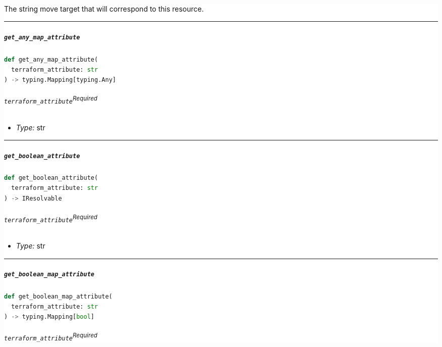 The string move target that will correspond to this resource.

---

##### `get_any_map_attribute` <a name="get_any_map_attribute" id="@cdktf/provider-gitlab.projectPushRules.ProjectPushRulesA.getAnyMapAttribute"></a>

```python
def get_any_map_attribute(
  terraform_attribute: str
) -> typing.Mapping[typing.Any]
```

###### `terraform_attribute`<sup>Required</sup> <a name="terraform_attribute" id="@cdktf/provider-gitlab.projectPushRules.ProjectPushRulesA.getAnyMapAttribute.parameter.terraformAttribute"></a>

- *Type:* str

---

##### `get_boolean_attribute` <a name="get_boolean_attribute" id="@cdktf/provider-gitlab.projectPushRules.ProjectPushRulesA.getBooleanAttribute"></a>

```python
def get_boolean_attribute(
  terraform_attribute: str
) -> IResolvable
```

###### `terraform_attribute`<sup>Required</sup> <a name="terraform_attribute" id="@cdktf/provider-gitlab.projectPushRules.ProjectPushRulesA.getBooleanAttribute.parameter.terraformAttribute"></a>

- *Type:* str

---

##### `get_boolean_map_attribute` <a name="get_boolean_map_attribute" id="@cdktf/provider-gitlab.projectPushRules.ProjectPushRulesA.getBooleanMapAttribute"></a>

```python
def get_boolean_map_attribute(
  terraform_attribute: str
) -> typing.Mapping[bool]
```

###### `terraform_attribute`<sup>Required</sup> <a name="terraform_attribute" id="@cdktf/provider-gitlab.projectPushRules.ProjectPushRulesA.getBooleanMapAttribute.parameter.terraformAttribute"></a>
